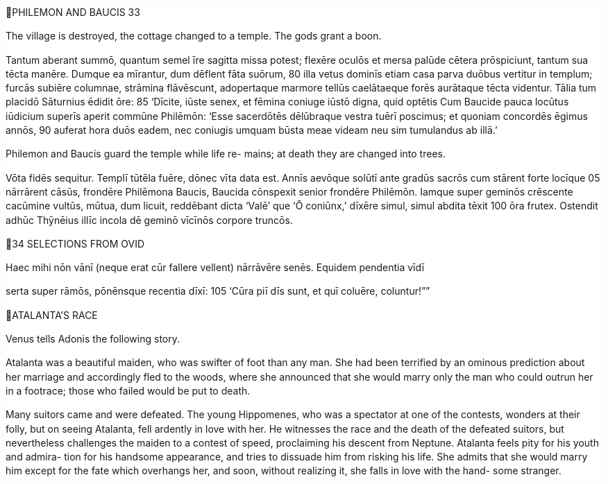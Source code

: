 PHILEMON AND BAUCIS 33

The village is destroyed, the cottage changed to a temple.
The gods grant a boon.

Tantum aberant summō, quantum semel īre sagitta
missa potest; flexēre oculōs et mersa palūde
cētera prōspiciunt, tantum sua tēcta manēre.
Dumque ea mīrantur, dum dēflent fāta suōrum, 80
illa vetus dominīs etiam casa parva duōbus
vertitur in templum; furcās subiēre columnae,
strāmina flāvēscunt, adopertaque marmore tellūs
caelātaeque forēs aurātaque tēcta videntur.
Tālia tum placidō Sāturnius ēdidit ōre: 85
‘Dīcite, iūste senex, et fēmina coniuge iūstō
digna, quid optētis Cum Baucide pauca locūtus
iūdicium superīs aperit commūne Philēmōn:
‘Esse sacerdōtēs dēlūbraque vestra tuērī
poscimus; et quoniam concordēs ēgimus annōs, 90
auferat hora duōs eadem, nec coniugis umquam
būsta meae videam neu sim tumulandus ab illā.’

Philemon and Baucis guard the temple while life re-
mains; at death they are changed into trees.

Vōta fidēs sequitur. Templī tūtēla fuēre,
dōnec vīta data est. Annīs aevōque solūtī
ante gradūs sacrōs cum stārent forte locīque 05
nārrārent cāsūs, frondēre Philēmona Baucis,
Baucida cōnspexit senior frondēre Philēmōn.
Iamque super geminōs crēscente cacūmine vultūs,
mūtua, dum licuit, reddēbant dicta ‘Valē’ que
‘Ō coniūnx,’ dīxēre simul, simul abdita tēxit 100
ōra frutex. Ostendit adhūc Thȳnēius illīc
incola dē geminō vīcīnōs corpore truncōs.

34 SELECTIONS FROM OVID

Haec mihi nōn vānī (neque erat cūr fallere vellent)
nārrāvēre senēs. Equidem pendentia vīdī

serta super rāmōs, pōnēnsque recentia dīxī: 105
‘Cūra piī dīs sunt, et quī coluēre, coluntur!””

ATALANTA’S RACE

Venus tells Adonis the following story.

Atalanta was a beautiful maiden, who was swifter of
foot than any man. She had been terrified by an ominous
prediction about her marriage and accordingly fled to
the woods, where she announced that she would marry
only the man who could outrun her in a footrace; those
who failed would be put to death.

Many suitors came and were defeated. The young
Hippomenes, who was a spectator at one of the contests,
wonders at their folly, but on seeing Atalanta, fell ardently
in love with her. He witnesses the race and the death of
the defeated suitors, but nevertheless challenges the
maiden to a contest of speed, proclaiming his descent from
Neptune. Atalanta feels pity for his youth and admira-
tion for his handsome appearance, and tries to dissuade
him from risking his life. She admits that she would
marry him except for the fate which overhangs her, and
soon, without realizing it, she falls in love with the hand-
some stranger.
